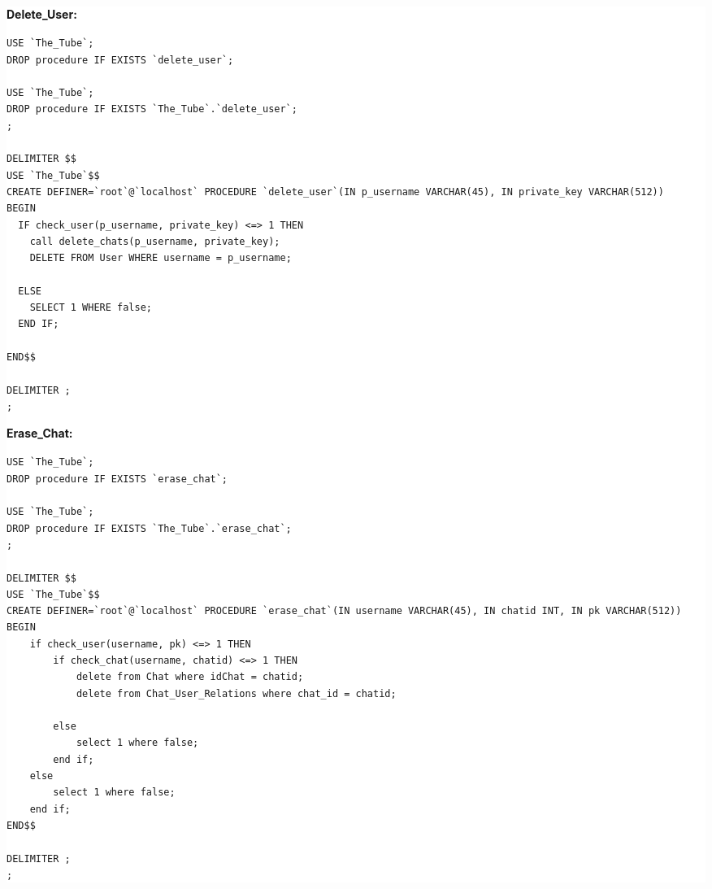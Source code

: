 **Delete_User:**
```mysql
USE `The_Tube`;
DROP procedure IF EXISTS `delete_user`;

USE `The_Tube`;
DROP procedure IF EXISTS `The_Tube`.`delete_user`;
;

DELIMITER $$
USE `The_Tube`$$
CREATE DEFINER=`root`@`localhost` PROCEDURE `delete_user`(IN p_username VARCHAR(45), IN private_key VARCHAR(512))
BEGIN
  IF check_user(p_username, private_key) <=> 1 THEN
	call delete_chats(p_username, private_key);  
	DELETE FROM User WHERE username = p_username;

  ELSE
	SELECT 1 WHERE false;
  END IF;

END$$

DELIMITER ;
;
```

**Erase_Chat:**
```mysql
USE `The_Tube`;
DROP procedure IF EXISTS `erase_chat`;

USE `The_Tube`;
DROP procedure IF EXISTS `The_Tube`.`erase_chat`;
;

DELIMITER $$
USE `The_Tube`$$
CREATE DEFINER=`root`@`localhost` PROCEDURE `erase_chat`(IN username VARCHAR(45), IN chatid INT, IN pk VARCHAR(512))
BEGIN
	if check_user(username, pk) <=> 1 THEN
		if check_chat(username, chatid) <=> 1 THEN
			delete from Chat where idChat = chatid;
			delete from Chat_User_Relations where chat_id = chatid;
            
		else 
			select 1 where false;
		end if;
	else
		select 1 where false;
	end if;
END$$

DELIMITER ;
;
```
